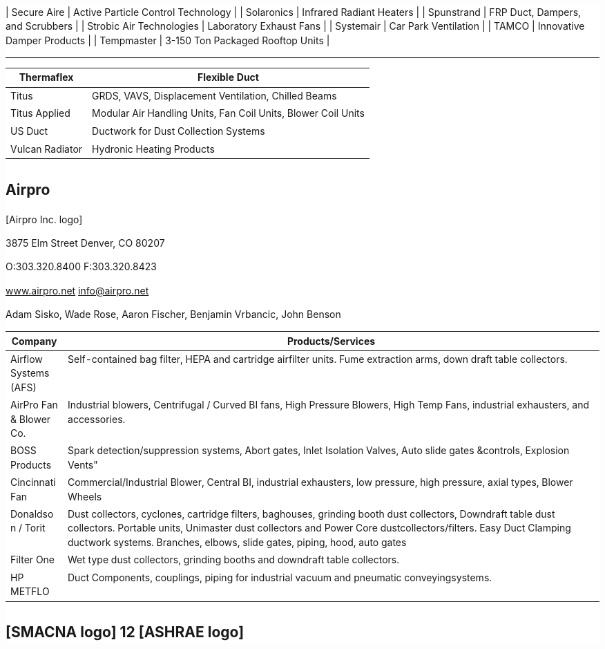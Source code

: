 | Secure Aire                       | Active Particle Control Technology                        |
| Solaronics                        | Infrared Radiant Heaters                                  |
| Spunstrand                        | FRP Duct, Dampers, and Scrubbers                          |
| Strobic Air Technologies          | Laboratory Exhaust Fans                                   |
| Systemair                         | Car Park Ventilation                                      |
| TAMCO                             | Innovative Damper Products                                |
| Tempmaster                        | 3-150 Ton Packaged Rooftop Units                          |

---

| Thermaflex      | Flexible Duct                                                 |
| --------------- | ------------------------------------------------------------- |
| Titus           | GRDS, VAVS, Displacement Ventilation, Chilled Beams           |
| Titus Applied   | Modular Air Handling Units, Fan Coil Units, Blower Coil Units |
| US Duct         | Ductwork for Dust Collection Systems                          |
| Vulcan Radiator | Hydronic Heating Products                                     |

## Airpro

[Airpro Inc. logo]

3875 Elm Street Denver, CO 80207

O:303.320.8400 F:303.320.8423

www.airpro.net info@airpro.net

Adam Sisko, Wade Rose, Aaron Fischer, Benjamin Vrbancic, John Benson

| Company                 | Products/Services                                                                                                                                                                                                                                                                                       |
| ----------------------- | ------------------------------------------------------------------------------------------------------------------------------------------------------------------------------------------------------------------------------------------------------------------------------------------------------- |
| Airflow Systems (AFS)   | Self-contained bag filter, HEPA and cartridge airfilter units. Fume extraction arms, down draft table collectors.                                                                                                                                                                                       |
| AirPro Fan & Blower Co. | Industrial blowers, Centrifugal / Curved BI fans, High Pressure Blowers, High Temp Fans, industrial exhausters, and accessories.                                                                                                                                                                        |
| BOSS Products           | Spark detection/suppression systems, Abort gates, Inlet Isolation Valves, Auto slide gates &controls, Explosion Vents"                                                                                                                                                                                  |
| Cincinnati Fan          | Commercial/Industrial Blower, Central BI, industrial exhausters, low pressure, high pressure, axial types, Blower Wheels                                                                                                                                                                                |
| Donaldson / Torit       | Dust collectors, cyclones, cartridge filters, baghouses, grinding booth dust collectors, Downdraft table dust collectors. Portable units, Unimaster dust collectors and Power Core dustcollectors/filters. Easy Duct Clamping ductwork systems. Branches, elbows, slide gates, piping, hood, auto gates |
| Filter One              | Wet type dust collectors, grinding booths and downdraft table collectors.                                                                                                                                                                                                                               |
| HP METFLO               | Duct Components, couplings, piping for industrial vacuum and pneumatic conveyingsystems.                                                                                                                                                                                                                |

## [SMACNA logo] 12 [ASHRAE logo]
